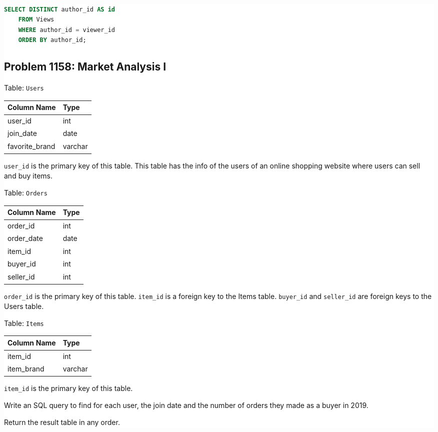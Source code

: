 
```sql
SELECT DISTINCT author_id AS id 
    FROM Views 
    WHERE author_id = viewer_id 
    ORDER BY author_id;
```

## Problem 1158: Market Analysis I

Table: `Users`

| Column Name    | Type    |
|:---------------|:--------|
| user_id        | int     |
| join_date      | date    |
| favorite_brand | varchar |

`user_id` is the primary key of this table.
This table has the info of the users of an online shopping website where users can sell and buy items.

Table: `Orders`

| Column Name   | Type    |
|:--------------|:--------|
| order_id      | int     |
| order_date    | date    |
| item_id       | int     |
| buyer_id      | int     |
| seller_id     | int     |

`order_id` is the primary key of this table.
`item_id` is a foreign key to the Items table.
`buyer_id` and `seller_id` are foreign keys to the Users table.

Table: `Items`

| Column Name   | Type    |
|:--------------|:--------|
| item_id       | int     |
| item_brand    | varchar |

`item_id` is the primary key of this table.

Write an SQL query to find for each user, the join date and the number of orders they made as a buyer in 2019.

Return the result table in any order.

